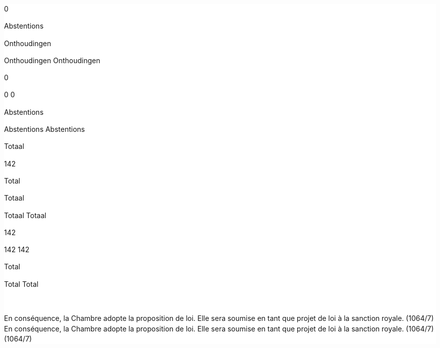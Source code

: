 
0


Abstentions



Onthoudingen

Onthoudingen
Onthoudingen


0

0
0


Abstentions

Abstentions
Abstentions



Totaal


142


Total



Totaal

Totaal
Totaal


142

142
142


Total

Total
Total

 
 

En conséquence, la Chambre adopte la
proposition de loi. Elle sera soumise en tant que projet de loi à la sanction
royale. (1064/7)
En conséquence, la Chambre adopte la
proposition de loi. Elle sera soumise en tant que projet de loi à la sanction
royale. 
(1064/7)
(1064/7)

